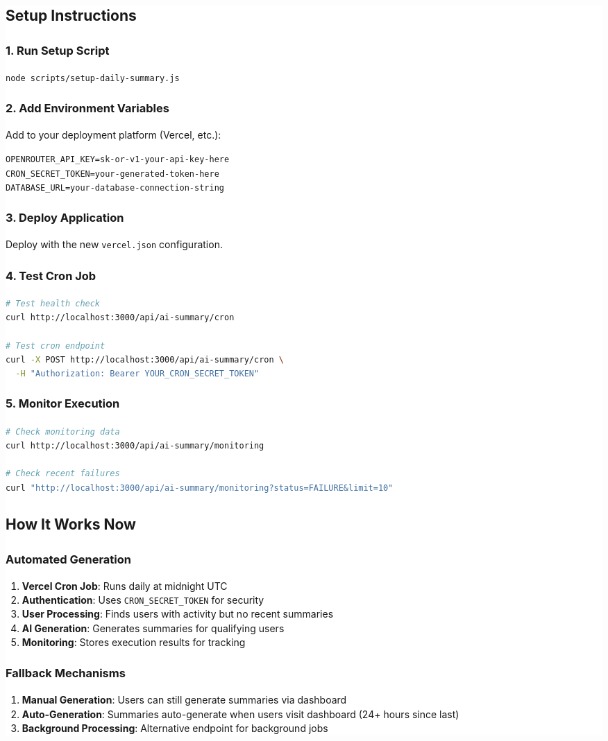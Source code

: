 ## Setup Instructions

### 1. Run Setup Script
```bash
node scripts/setup-daily-summary.js
```

### 2. Add Environment Variables
Add to your deployment platform (Vercel, etc.):
```env
OPENROUTER_API_KEY=sk-or-v1-your-api-key-here
CRON_SECRET_TOKEN=your-generated-token-here
DATABASE_URL=your-database-connection-string
```

### 3. Deploy Application
Deploy with the new `vercel.json` configuration.

### 4. Test Cron Job
```bash
# Test health check
curl http://localhost:3000/api/ai-summary/cron

# Test cron endpoint
curl -X POST http://localhost:3000/api/ai-summary/cron \
  -H "Authorization: Bearer YOUR_CRON_SECRET_TOKEN"
```

### 5. Monitor Execution
```bash
# Check monitoring data
curl http://localhost:3000/api/ai-summary/monitoring

# Check recent failures
curl "http://localhost:3000/api/ai-summary/monitoring?status=FAILURE&limit=10"
```

## How It Works Now

### Automated Generation
1. **Vercel Cron Job**: Runs daily at midnight UTC
2. **Authentication**: Uses `CRON_SECRET_TOKEN` for security
3. **User Processing**: Finds users with activity but no recent summaries
4. **AI Generation**: Generates summaries for qualifying users
5. **Monitoring**: Stores execution results for tracking

### Fallback Mechanisms
1. **Manual Generation**: Users can still generate summaries via dashboard
2. **Auto-Generation**: Summaries auto-generate when users visit dashboard (24+ hours since last)
3. **Background Processing**: Alternative endpoint for background jobs
